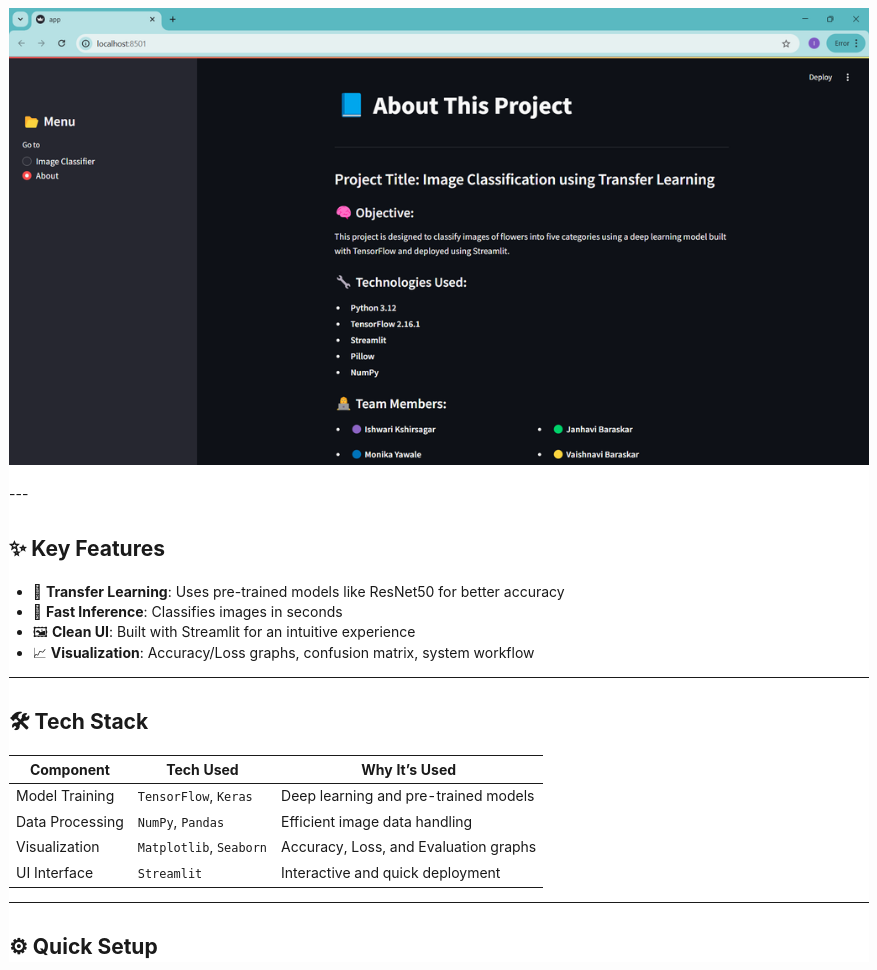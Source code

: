   <img src="https://github.com/ISK27/Image_Classification_Using_Transfer_Learning/blob/main/Sample Output/About_Page.png?raw=true" width="100%" />
</p>
---

## ✨ Key Features

- 🧠 **Transfer Learning**: Uses pre-trained models like ResNet50 for better accuracy
- 🚀 **Fast Inference**: Classifies images in seconds
- 🖼️ **Clean UI**: Built with Streamlit for an intuitive experience
- 📈 **Visualization**: Accuracy/Loss graphs, confusion matrix, system workflow

---

## 🛠️ Tech Stack

| Component           | Tech Used                        | Why It’s Used                                  |
|---------------------|----------------------------------|------------------------------------------------|
| Model Training       | `TensorFlow`, `Keras`            | Deep learning and pre-trained models           |
| Data Processing      | `NumPy`, `Pandas`                | Efficient image data handling                  |
| Visualization        | `Matplotlib`, `Seaborn`          | Accuracy, Loss, and Evaluation graphs          |
| UI Interface         | `Streamlit`                     | Interactive and quick deployment               |

---

## ⚙️ Quick Setup
